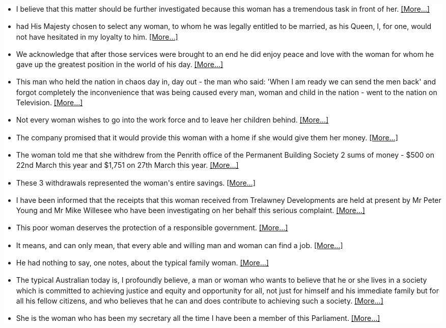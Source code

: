 * I believe that this matter should be further investigated because this <span class="highlight">woman</span> has a tremendous task in front of her. [[More&hellip;]](https://historichansard.net/hofreps/1972/19720524_reps_27_hor78/#subdebate-58-0)

* had His Majesty chosen to select any <span class="highlight">woman</span>, to whom he was legally entitled to be married, as his Queen, I, for one, would not have hesitated in my loyalty to him. [[More&hellip;]](https://historichansard.net/hofreps/1972/19720530_reps_27_hor78/#debate-0)

* We acknowledge that after those services were brought to an end he did enjoy peace and love with the <span class="highlight">woman</span> for whom he gave up the greatest position in the world of his day. [[More&hellip;]](https://historichansard.net/hofreps/1972/19720530_reps_27_hor78/#debate-0)

* This man who held the nation in chaos day in, day out - the man who said: 'When I am ready we can send the men back' and forgot completely the inconvenience that was being caused every man, <span class="highlight">woman</span> and child in the nation - went to the nation on Television. [[More&hellip;]](https://historichansard.net/hofreps/1972/19720817_reps_27_hor79/#debate-19)

* Not every <span class="highlight">woman</span> wishes to go into the work force and to leave her children behind. [[More&hellip;]](https://historichansard.net/hofreps/1972/19720817_reps_27_hor79/#subdebate-33-0)

* The company promised that it would provide this <span class="highlight">woman</span> with a home if she would give them her money. [[More&hellip;]](https://historichansard.net/hofreps/1972/19720817_reps_27_hor79/#subdebate-34-0)

* The <span class="highlight">woman</span> told me that she withdrew from the Penrith office of the Permanent Building Society 2 sums of money - $500 on 22nd March this year and $1,751 on 27th March this year. [[More&hellip;]](https://historichansard.net/hofreps/1972/19720817_reps_27_hor79/#subdebate-34-0)

* These 3 withdrawals represented the <span class="highlight">woman</span>'s entire savings. [[More&hellip;]](https://historichansard.net/hofreps/1972/19720817_reps_27_hor79/#subdebate-34-0)

* I have been informed that the receipts that this <span class="highlight">woman</span> received from Trelawney Developments are held at present by  Mr Peter  Young and  Mr Mike  Willesee who have been investigating on her behalf this serious complaint. [[More&hellip;]](https://historichansard.net/hofreps/1972/19720817_reps_27_hor79/#subdebate-34-0)

* This poor <span class="highlight">woman</span> deserves the protection of a responsible government. [[More&hellip;]](https://historichansard.net/hofreps/1972/19720817_reps_27_hor79/#subdebate-34-0)

* It means, and can only mean, that every able and willing man and <span class="highlight">woman</span> can find a job. [[More&hellip;]](https://historichansard.net/hofreps/1972/19720822_reps_27_hor79/#subdebate-34-0)

* He had nothing to say, one notes, about the typical family <span class="highlight">woman</span>. [[More&hellip;]](https://historichansard.net/hofreps/1972/19720822_reps_27_hor79/#subdebate-34-0)

* The typical Australian today is, I profoundly believe, a man or <span class="highlight">woman</span> who wants to believe that he or she lives in a society which is committed to achieving justice and equity and opportunity for all, not just for himself and his immediate family but for all his fellow citizens, and who believes that he can and does contribute to achieving such a society. [[More&hellip;]](https://historichansard.net/hofreps/1972/19720822_reps_27_hor79/#subdebate-34-0)

* She is the <span class="highlight">woman</span> who has been my secretary all the time I have been a member of this Parliament. [[More&hellip;]](https://historichansard.net/hofreps/1972/19720823_reps_27_hor79/#debate-19)
